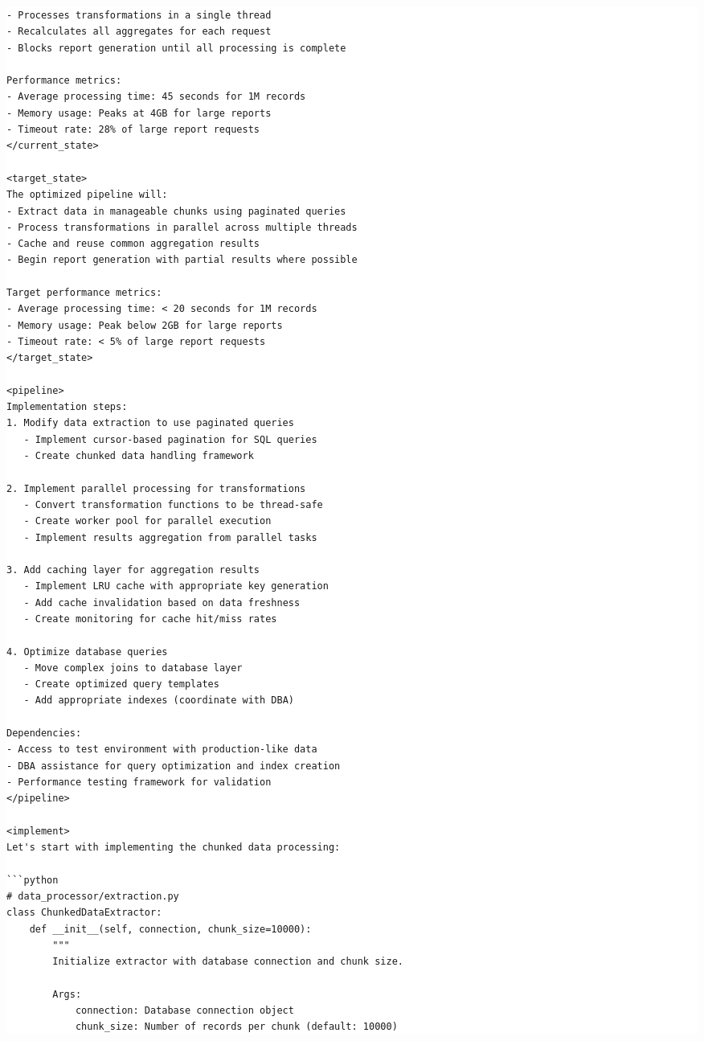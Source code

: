 ```
- Processes transformations in a single thread
- Recalculates all aggregates for each request
- Blocks report generation until all processing is complete

Performance metrics:
- Average processing time: 45 seconds for 1M records
- Memory usage: Peaks at 4GB for large reports
- Timeout rate: 28% of large report requests
</current_state>

<target_state>
The optimized pipeline will:
- Extract data in manageable chunks using paginated queries
- Process transformations in parallel across multiple threads
- Cache and reuse common aggregation results
- Begin report generation with partial results where possible

Target performance metrics:
- Average processing time: < 20 seconds for 1M records
- Memory usage: Peak below 2GB for large reports
- Timeout rate: < 5% of large report requests
</target_state>

<pipeline>
Implementation steps:
1. Modify data extraction to use paginated queries
   - Implement cursor-based pagination for SQL queries
   - Create chunked data handling framework
   
2. Implement parallel processing for transformations
   - Convert transformation functions to be thread-safe
   - Create worker pool for parallel execution
   - Implement results aggregation from parallel tasks
   
3. Add caching layer for aggregation results
   - Implement LRU cache with appropriate key generation
   - Add cache invalidation based on data freshness
   - Create monitoring for cache hit/miss rates
   
4. Optimize database queries
   - Move complex joins to database layer
   - Create optimized query templates
   - Add appropriate indexes (coordinate with DBA)

Dependencies:
- Access to test environment with production-like data
- DBA assistance for query optimization and index creation
- Performance testing framework for validation
</pipeline>

<implement>
Let's start with implementing the chunked data processing:

```python
# data_processor/extraction.py
class ChunkedDataExtractor:
    def __init__(self, connection, chunk_size=10000):
        """
        Initialize extractor with database connection and chunk size.
        
        Args:
            connection: Database connection object
            chunk_size: Number of records per chunk (default: 10000)
```